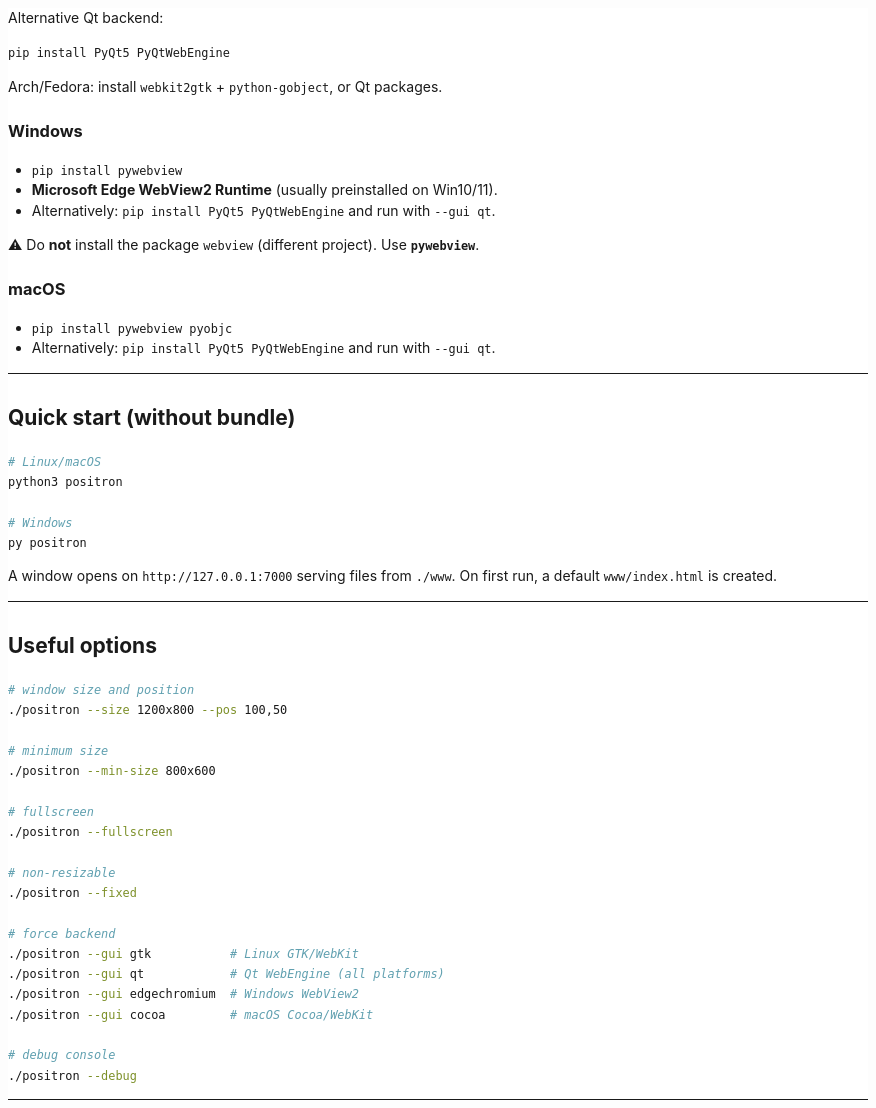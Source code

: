 Alternative Qt backend:

```bash
pip install PyQt5 PyQtWebEngine
```

Arch/Fedora: install `webkit2gtk` + `python-gobject`, or Qt packages.

### Windows

* `pip install pywebview`
* **Microsoft Edge WebView2 Runtime** (usually preinstalled on Win10/11).
* Alternatively: `pip install PyQt5 PyQtWebEngine` and run with `--gui qt`.

⚠️ Do **not** install the package `webview` (different project). Use **`pywebview`**.

### macOS

* `pip install pywebview pyobjc`
* Alternatively: `pip install PyQt5 PyQtWebEngine` and run with `--gui qt`.

---

## Quick start (without bundle)

```bash
# Linux/macOS
python3 positron

# Windows
py positron
```

A window opens on `http://127.0.0.1:7000` serving files from `./www`.
On first run, a default `www/index.html` is created.

---

## Useful options

```bash
# window size and position
./positron --size 1200x800 --pos 100,50

# minimum size
./positron --min-size 800x600

# fullscreen
./positron --fullscreen

# non-resizable
./positron --fixed

# force backend
./positron --gui gtk           # Linux GTK/WebKit
./positron --gui qt            # Qt WebEngine (all platforms)
./positron --gui edgechromium  # Windows WebView2
./positron --gui cocoa         # macOS Cocoa/WebKit

# debug console
./positron --debug
```

---